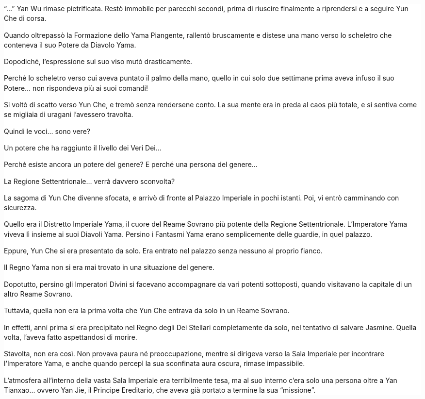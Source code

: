 “…” Yan Wu rimase pietrificata. Restò immobile per parecchi secondi, prima di riuscire finalmente a riprendersi e a seguire Yun Che di corsa.


Quando oltrepassò la Formazione dello Yama Piangente, rallentò bruscamente e distese una mano verso lo scheletro che conteneva il suo Potere da Diavolo Yama.


Dopodiché, l’espressione sul suo viso mutò drasticamente.


Perché lo scheletro verso cui aveva puntato il palmo della mano, quello in cui solo due settimane prima aveva infuso il suo Potere… non rispondeva più ai suoi comandi!


Si voltò di scatto verso Yun Che, e tremò senza rendersene conto. La sua mente era in preda al caos più totale, e si sentiva come se migliaia di uragani l’avessero travolta.


Quindi le voci… sono vere?


Un potere che ha raggiunto il livello dei Veri Dei…


Perché esiste ancora un potere del genere? E perché una persona del genere…


La Regione Settentrionale… verrà davvero sconvolta?


La sagoma di Yun Che divenne sfocata, e arrivò di fronte al Palazzo Imperiale in pochi istanti. Poi, vi entrò camminando con sicurezza.


Quello era il Distretto Imperiale Yama, il cuore del Reame Sovrano più potente della Regione Settentrionale. L’Imperatore Yama viveva lì insieme ai suoi Diavoli Yama. Persino i Fantasmi Yama erano semplicemente delle guardie, in quel palazzo.


Eppure, Yun Che si era presentato da solo. Era entrato nel palazzo senza nessuno al proprio fianco.


Il Regno Yama non si era mai trovato in una situazione del genere.


Dopotutto, persino gli Imperatori Divini si facevano accompagnare da vari potenti sottoposti, quando visitavano la capitale di un altro Reame Sovrano.


Tuttavia, quella non era la prima volta che Yun Che entrava da solo in un Reame Sovrano.


In effetti, anni prima si era precipitato nel Regno degli Dei Stellari completamente da solo, nel tentativo di salvare Jasmine. Quella volta, l’aveva fatto aspettandosi di morire.


Stavolta, non era così. Non provava paura né preoccupazione, mentre si dirigeva verso la Sala Imperiale per incontrare l’Imperatore Yama, e anche quando percepì la sua sconfinata aura oscura, rimase impassibile.


L’atmosfera all’interno della vasta Sala Imperiale era terribilmente tesa, ma al suo interno c’era solo una persona oltre a Yan Tianxao… ovvero Yan Jie, il Principe Ereditario, che aveva già portato a termine la sua “missione”.

